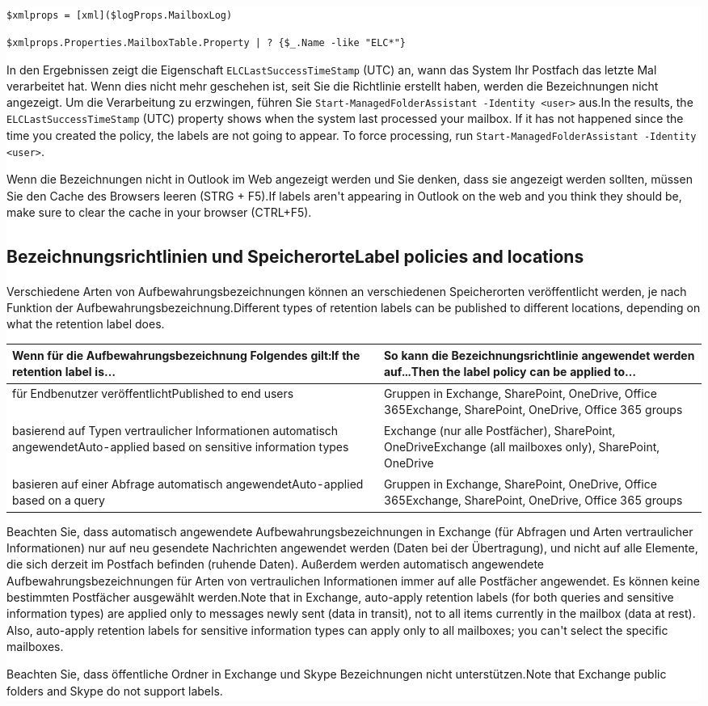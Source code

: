   ```
  $xmlprops = [xml]($logProps.MailboxLog)
  ```

  ```
  $xmlprops.Properties.MailboxTable.Property | ? {$_.Name -like "ELC*"}
  ```

<span data-ttu-id="b5f5e-p116">In den Ergebnissen zeigt die Eigenschaft `ELCLastSuccessTimeStamp` (UTC) an, wann das System Ihr Postfach das letzte Mal verarbeitet hat. Wenn dies nicht mehr geschehen ist, seit Sie die Richtlinie erstellt haben, werden die Bezeichnungen nicht angezeigt. Um die Verarbeitung zu erzwingen, führen Sie `Start-ManagedFolderAssistant -Identity <user>` aus.</span><span class="sxs-lookup"><span data-stu-id="b5f5e-p116">In the results, the  `ELCLastSuccessTimeStamp` (UTC) property shows when the system last processed your mailbox. If it has not happened since the time you created the policy, the labels are not going to appear. To force processing, run  `Start-ManagedFolderAssistant -Identity <user>`.</span></span>
    
<span data-ttu-id="b5f5e-173">Wenn die Bezeichnungen nicht in Outlook im Web angezeigt werden und Sie denken, dass sie angezeigt werden sollten, müssen Sie den Cache des Browsers leeren (STRG + F5).</span><span class="sxs-lookup"><span data-stu-id="b5f5e-173">If labels aren't appearing in Outlook on the web and you think they should be, make sure to clear the cache in your browser (CTRL+F5).</span></span>
    
## <a name="label-policies-and-locations"></a><span data-ttu-id="b5f5e-174">Bezeichnungsrichtlinien und Speicherorte</span><span class="sxs-lookup"><span data-stu-id="b5f5e-174">Label policies and locations</span></span>

<span data-ttu-id="b5f5e-175">Verschiedene Arten von Aufbewahrungsbezeichnungen können an verschiedenen Speicherorten veröffentlicht werden, je nach Funktion der Aufbewahrungsbezeichnung.</span><span class="sxs-lookup"><span data-stu-id="b5f5e-175">Different types of retention labels can be published to different locations, depending on what the retention label does.</span></span>
  
|<span data-ttu-id="b5f5e-176">**Wenn für die Aufbewahrungsbezeichnung Folgendes gilt:**</span><span class="sxs-lookup"><span data-stu-id="b5f5e-176">**If the retention label is…**</span></span>|<span data-ttu-id="b5f5e-177">**So kann die Bezeichnungsrichtlinie angewendet werden auf...**</span><span class="sxs-lookup"><span data-stu-id="b5f5e-177">**Then the label policy can be applied to…**</span></span>|
|:-----|:-----|
|<span data-ttu-id="b5f5e-178">für Endbenutzer veröffentlicht</span><span class="sxs-lookup"><span data-stu-id="b5f5e-178">Published to end users</span></span>  <br/> |<span data-ttu-id="b5f5e-179">Gruppen in Exchange, SharePoint, OneDrive, Office 365</span><span class="sxs-lookup"><span data-stu-id="b5f5e-179">Exchange, SharePoint, OneDrive, Office 365 groups</span></span>  <br/> |
|<span data-ttu-id="b5f5e-180">basierend auf Typen vertraulicher Informationen automatisch angewendet</span><span class="sxs-lookup"><span data-stu-id="b5f5e-180">Auto-applied based on sensitive information types</span></span>  <br/> |<span data-ttu-id="b5f5e-181">Exchange (nur alle Postfächer), SharePoint, OneDrive</span><span class="sxs-lookup"><span data-stu-id="b5f5e-181">Exchange (all mailboxes only), SharePoint, OneDrive</span></span>  <br/> |
|<span data-ttu-id="b5f5e-182">basieren auf einer Abfrage automatisch angewendet</span><span class="sxs-lookup"><span data-stu-id="b5f5e-182">Auto-applied based on a query</span></span>  <br/> |<span data-ttu-id="b5f5e-183">Gruppen in Exchange, SharePoint, OneDrive, Office 365</span><span class="sxs-lookup"><span data-stu-id="b5f5e-183">Exchange, SharePoint, OneDrive, Office 365 groups</span></span>  <br/> |
   
<span data-ttu-id="b5f5e-p117">Beachten Sie, dass automatisch angewendete Aufbewahrungsbezeichnungen in Exchange (für Abfragen und Arten vertraulicher Informationen) nur auf neu gesendete Nachrichten angewendet werden (Daten bei der Übertragung), und nicht auf alle Elemente, die sich derzeit im Postfach befinden (ruhende Daten). Außerdem werden automatisch angewendete Aufbewahrungsbezeichnungen für Arten von vertraulichen Informationen immer auf alle Postfächer angewendet. Es können keine bestimmten Postfächer ausgewählt werden.</span><span class="sxs-lookup"><span data-stu-id="b5f5e-p117">Note that in Exchange, auto-apply retention labels (for both queries and sensitive information types) are applied only to messages newly sent (data in transit), not to all items currently in the mailbox (data at rest). Also, auto-apply retention labels for sensitive information types can apply only to all mailboxes; you can't select the specific mailboxes.</span></span>
  
<span data-ttu-id="b5f5e-186">Beachten Sie, dass öffentliche Ordner in Exchange und Skype Bezeichnungen nicht unterstützen.</span><span class="sxs-lookup"><span data-stu-id="b5f5e-186">Note that Exchange public folders and Skype do not support labels.</span></span>
  